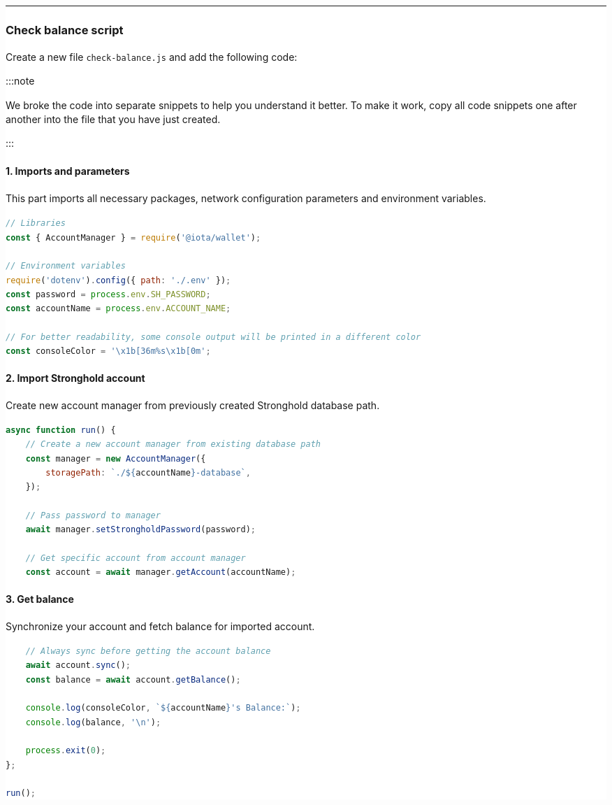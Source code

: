 ***

### Check balance script

Create a new file `check-balance.js` and add the following code:

:::note

We broke the code into separate snippets to help you understand it better. To make it work, copy all code snippets one after another into the file that you have just created.

:::

#### 1. Imports and parameters

This part imports all necessary packages, network configuration parameters and environment variables.

```javascript
// Libraries
const { AccountManager } = require('@iota/wallet');

// Environment variables
require('dotenv').config({ path: './.env' });
const password = process.env.SH_PASSWORD;
const accountName = process.env.ACCOUNT_NAME;

// For better readability, some console output will be printed in a different color
const consoleColor = '\x1b[36m%s\x1b[0m';
```

#### 2. Import Stronghold account

Create new account manager from previously created Stronghold database path.

```javascript
async function run() {
    // Create a new account manager from existing database path
    const manager = new AccountManager({
        storagePath: `./${accountName}-database`,
    });

    // Pass password to manager
    await manager.setStrongholdPassword(password);

    // Get specific account from account manager
    const account = await manager.getAccount(accountName);
```

#### 3. Get balance

Synchronize your account and fetch balance for imported account.

```javascript
    // Always sync before getting the account balance
    await account.sync();
    const balance = await account.getBalance();

    console.log(consoleColor, `${accountName}'s Balance:`);
    console.log(balance, '\n');

    process.exit(0);
};

run();
```
